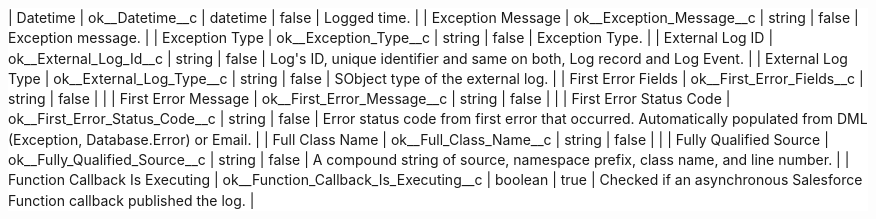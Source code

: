 | Datetime                              | ok\_\_Datetime\_\_c                              | datetime  | false    | Logged time.                                                                                                                                                                                                                                                                                                                                                                                   |
| Exception Message                     | ok\_\_Exception_Message\_\_c                     | string    | false    | Exception message.                                                                                                                                                                                                                                                                                                                                                                             |
| Exception Type                        | ok\_\_Exception_Type\_\_c                        | string    | false    | Exception Type.                                                                                                                                                                                                                                                                                                                                                                                |
| External Log ID                       | ok\_\_External_Log_Id\_\_c                       | string    | false    | Log's ID, unique identifier and same on both, Log record and Log Event.                                                                                                                                                                                                                                                                                                                        |
| External Log Type                     | ok\_\_External_Log_Type\_\_c                     | string    | false    | SObject type of the external log.                                                                                                                                                                                                                                                                                                                                                              |
| First Error Fields                    | ok\_\_First_Error_Fields\_\_c                    | string    | false    |                                                                                                                                                                                                                                                                                                                                                                                                |
| First Error Message                   | ok\_\_First_Error_Message\_\_c                   | string    | false    |                                                                                                                                                                                                                                                                                                                                                                                                |
| First Error Status Code               | ok\_\_First_Error_Status_Code\_\_c               | string    | false    | Error status code from first error that occurred. Automatically populated from DML (Exception, Database.Error) or Email.                                                                                                                                                                                                                                                                       |
| Full Class Name                       | ok\_\_Full_Class_Name\_\_c                       | string    | false    |                                                                                                                                                                                                                                                                                                                                                                                                |
| Fully Qualified Source                | ok\_\_Fully_Qualified_Source\_\_c                | string    | false    | A compound string of source, namespace prefix, class name, and line number.                                                                                                                                                                                                                                                                                                                    |
| Function Callback Is Executing        | ok\_\_Function_Callback_Is_Executing\_\_c        | boolean   | true     | Checked if an asynchronous Salesforce Function callback published the log.                                                                                                                                                                                                                                                                                                                     |